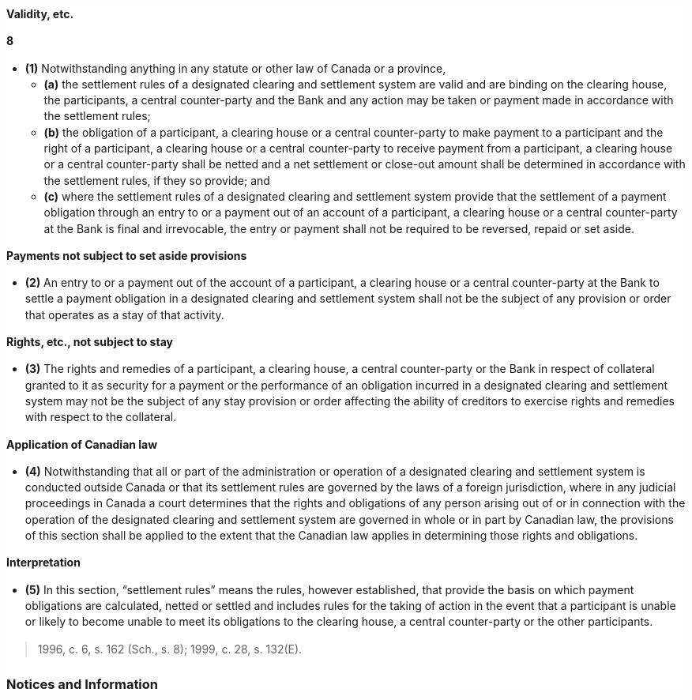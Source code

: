 

**Validity, etc.**

**8** 

- **(1)** Notwithstanding anything in any statute or other law of Canada or a province,
	- **(a)** the settlement rules of a designated clearing and settlement system are valid and are binding on the clearing house, the participants, a central counter-party and the Bank and any action may be taken or payment made in accordance with the settlement rules;
	- **(b)** the obligation of a participant, a clearing house or a central counter-party to make payment to a participant and the right of a participant, a clearing house or a central counter-party to receive payment from a participant, a clearing house or a central counter-party shall be netted and a net settlement or close-out amount shall be determined in accordance with the settlement rules, if they so provide; and
	- **(c)** where the settlement rules of a designated clearing and settlement system provide that the settlement of a payment obligation through an entry to or a payment out of an account of a participant, a clearing house or a central counter-party at the Bank is final and irrevocable, the entry or payment shall not be required to be reversed, repaid or set aside.

**Payments not subject to set aside provisions**

- **(2)** An entry to or a payment out of the account of a participant, a clearing house or a central counter-party at the Bank to settle a payment obligation in a designated clearing and settlement system shall not be the subject of any provision or order that operates as a stay of that activity.

**Rights, etc., not subject to stay**

- **(3)** The rights and remedies of a participant, a clearing house, a central counter-party or the Bank in respect of collateral granted to it as security for a payment or the performance of an obligation incurred in a designated clearing and settlement system may not be the subject of any stay provision or order affecting the ability of creditors to exercise rights and remedies with respect to the collateral.

**Application of Canadian law**

- **(4)** Notwithstanding that all or part of the administration or operation of a designated clearing and settlement system is conducted outside Canada or that its settlement rules are governed by the laws of a foreign jurisdiction, where in any judicial proceedings in Canada a court determines that the rights and obligations of any person arising out of or in connection with the operation of the designated clearing and settlement system are governed in whole or in part by Canadian law, the provisions of this section shall be applied to the extent that the Canadian law applies in determining those rights and obligations.

**Interpretation**

- **(5)** In this section, “settlement rules” means the rules, however established, that provide the basis on which payment obligations are calculated, netted or settled and includes rules for the taking of action in the event that a participant is unable or likely to become unable to meet its obligations to the clearing house, a central counter-party or the other participants.
> 1996, c. 6, s. 162 (Sch., s. 8); 1999, c. 28, s. 132(E).





### Notices and Information
